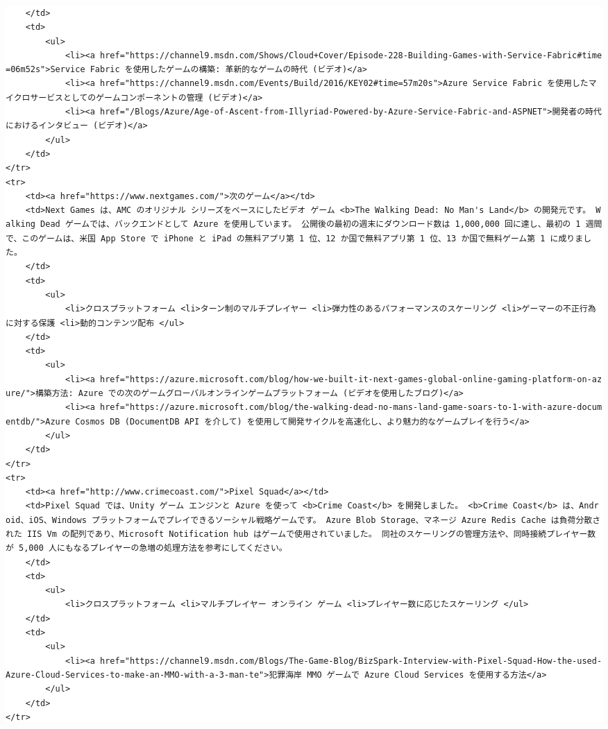         </td>
        <td>
            <ul>
                <li><a href="https://channel9.msdn.com/Shows/Cloud+Cover/Episode-228-Building-Games-with-Service-Fabric#time=06m52s">Service Fabric を使用したゲームの構築: 革新的なゲームの時代 (ビデオ)</a>
                <li><a href="https://channel9.msdn.com/Events/Build/2016/KEY02#time=57m20s">Azure Service Fabric を使用したマイクロサービスとしてのゲームコンポーネントの管理 (ビデオ)</a> 
                <li><a href="/Blogs/Azure/Age-of-Ascent-from-Illyriad-Powered-by-Azure-Service-Fabric-and-ASPNET">開発者の時代におけるインタビュー (ビデオ)</a>
            </ul>
        </td>
    </tr>
    <tr>
        <td><a href="https://www.nextgames.com/">次のゲーム</a></td>
        <td>Next Games は、AMC のオリジナル シリーズをベースにしたビデオ ゲーム <b>The Walking Dead: No Man's Land</b> の開発元です。 Walking Dead ゲームでは、バックエンドとして Azure を使用しています。 公開後の最初の週末にダウンロード数は 1,000,000 回に達し、最初の 1 週間で、このゲームは、米国 App Store で iPhone と iPad の無料アプリ第 1 位、12 か国で無料アプリ第 1 位、13 か国で無料ゲーム第 1 に成りました。
        </td>
        <td>
            <ul>
                <li>クロスプラットフォーム <li>ターン制のマルチプレイヤー <li>弾力性のあるパフォーマンスのスケーリング <li>ゲーマーの不正行為に対する保護 <li>動的コンテンツ配布 </ul>
        </td>
        <td>
            <ul>
                <li><a href="https://azure.microsoft.com/blog/how-we-built-it-next-games-global-online-gaming-platform-on-azure/">構築方法: Azure での次のゲームグローバルオンラインゲームプラットフォーム (ビデオを使用したブログ)</a>
                <li><a href="https://azure.microsoft.com/blog/the-walking-dead-no-mans-land-game-soars-to-1-with-azure-documentdb/">Azure Cosmos DB (DocumentDB API を介して) を使用して開発サイクルを高速化し、より魅力的なゲームプレイを行う</a>
            </ul>
        </td>
    </tr>
    <tr>
        <td><a href="http://www.crimecoast.com/">Pixel Squad</a></td>
        <td>Pixel Squad では、Unity ゲーム エンジンと Azure を使って <b>Crime Coast</b> を開発しました。 <b>Crime Coast</b> は、Android、iOS、Windows プラットフォームでプレイできるソーシャル戦略ゲームです。 Azure Blob Storage、マネージ Azure Redis Cache は負荷分散された IIS Vm の配列であり、Microsoft Notification hub はゲームで使用されていました。 同社のスケーリングの管理方法や、同時接続プレイヤー数が 5,000 人にもなるプレイヤーの急増の処理方法を参考にしてください。
        </td>
        <td>
            <ul>
                <li>クロスプラットフォーム <li>マルチプレイヤー オンライン ゲーム <li>プレイヤー数に応じたスケーリング </ul>
        </td>
        <td>
            <ul>
                <li><a href="https://channel9.msdn.com/Blogs/The-Game-Blog/BizSpark-Interview-with-Pixel-Squad-How-the-used-Azure-Cloud-Services-to-make-an-MMO-with-a-3-man-te">犯罪海岸 MMO ゲームで Azure Cloud Services を使用する方法</a>
            </ul>
        </td>
    </tr> 
</table>
